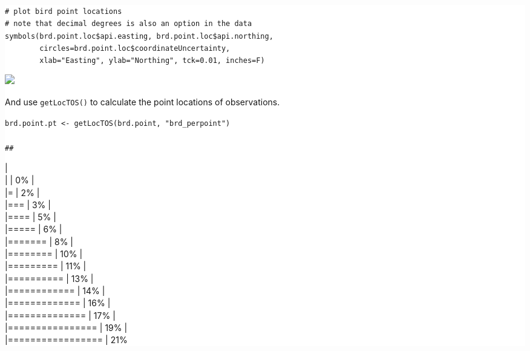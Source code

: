     # plot bird point locations 
    # note that decimal degrees is also an option in the data
    symbols(brd.point.loc$api.easting, brd.point.loc$api.northing, 
            circles=brd.point.loc$coordinateUncertainty, 
            xlab="Easting", ylab="Northing", tck=0.01, inches=F)

![ ](https://raw.githubusercontent.com/NEONScience/NEON-Data-Skills/dev-aten/tutorials/R/NEON-general/neon-code-packages/NEON-API-How-To/rfigs/brd-extr-NL-1.png)

And use `getLocTOS()` to calculate the point locations of observations.


    brd.point.pt <- getLocTOS(brd.point, "brd_perpoint")

    ## 
  |                                                                                        
  |                                                                                  |   0%
  |                                                                                        
  |=                                                                                 |   2%
  |                                                                                        
  |===                                                                               |   3%
  |                                                                                        
  |====                                                                              |   5%
  |                                                                                        
  |=====                                                                             |   6%
  |                                                                                        
  |=======                                                                           |   8%
  |                                                                                        
  |========                                                                          |  10%
  |                                                                                        
  |=========                                                                         |  11%
  |                                                                                        
  |==========                                                                        |  13%
  |                                                                                        
  |============                                                                      |  14%
  |                                                                                        
  |=============                                                                     |  16%
  |                                                                                        
  |==============                                                                    |  17%
  |                                                                                        
  |================                                                                  |  19%
  |                                                                                        
  |=================                                                                 |  21%